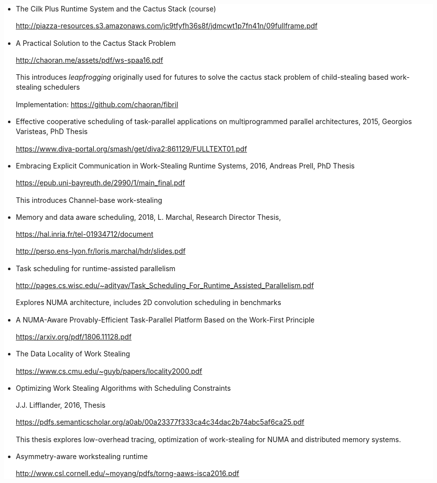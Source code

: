 - The Cilk Plus Runtime System
and the Cactus Stack (course)

  http://piazza-resources.s3.amazonaws.com/jc9tfyfh36s8f/jdmcwt1p7fn41n/09fullframe.pdf

- A Practical Solution to the Cactus Stack Problem

  http://chaoran.me/assets/pdf/ws-spaa16.pdf

  This introduces _leapfrogging_ originally used for futures to solve
  the cactus stack problem of child-stealing based work-stealing schedulers

  Implementation: https://github.com/chaoran/fibril

- Effective cooperative scheduling of
  task-parallel applications on
  multiprogrammed parallel architectures,
  2015, Georgios Varisteas, PhD Thesis

  https://www.diva-portal.org/smash/get/diva2:861129/FULLTEXT01.pdf

- Embracing Explicit Communication in
  Work-Stealing Runtime Systems,
  2016, Andreas Prell, PhD Thesis

  https://epub.uni-bayreuth.de/2990/1/main_final.pdf

  This introduces Channel-base work-stealing

- Memory and data aware scheduling, 2018, L. Marchal, Research Director Thesis,

  https://hal.inria.fr/tel-01934712/document

  http://perso.ens-lyon.fr/loris.marchal/hdr/slides.pdf

- Task scheduling for runtime-assisted parallelism

  http://pages.cs.wisc.edu/~adityav/Task_Scheduling_For_Runtime_Assisted_Parallelism.pdf

  Explores NUMA architecture, includes 2D convolution scheduling in benchmarks

- A NUMA-Aware Provably-Efficient Task-Parallel
  Platform Based on the Work-First Principle

  https://arxiv.org/pdf/1806.11128.pdf

- The Data Locality of Work Stealing

  https://www.cs.cmu.edu/~guyb/papers/locality2000.pdf

- Optimizing Work Stealing Algorithms with Scheduling Constraints

  J.J. Lifflander, 2016, Thesis

  https://pdfs.semanticscholar.org/a0ab/00a23377f333ca4c34dac2b74abc5af6ca25.pdf

  This thesis explores low-overhead tracing, optimization
  of work-stealing for NUMA and distributed memory systems.

- Asymmetry-aware workstealing runtime

  http://www.csl.cornell.edu/~moyang/pdfs/torng-aaws-isca2016.pdf
